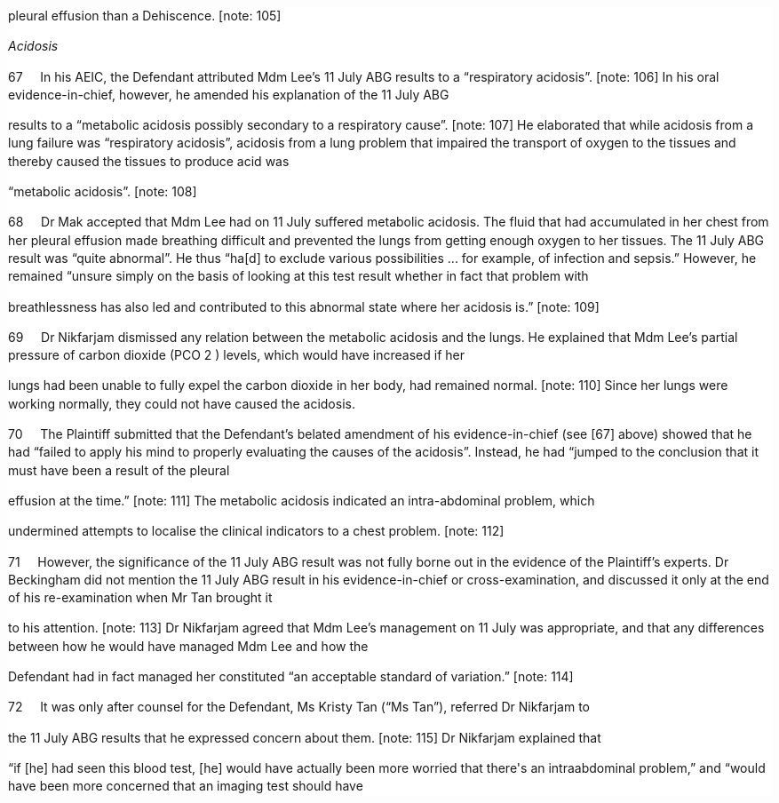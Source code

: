 pleural effusion than a Dehiscence. [note: 105] 

_Acidosis_ 

67     In his AEIC, the Defendant attributed Mdm Lee’s 11 July ABG results to a “respiratory acidosis”. [note: 106] In his oral evidence-in-chief, however, he amended his explanation of the 11 July ABG 

results to a “metabolic acidosis possibly secondary to a respiratory cause”. [note: 107] He elaborated that while acidosis from a lung failure was “respiratory acidosis”, acidosis from a lung problem that impaired the transport of oxygen to the tissues and thereby caused the tissues to produce acid was 

“metabolic acidosis”. [note: 108] 

68     Dr Mak accepted that Mdm Lee had on 11 July suffered metabolic acidosis. The fluid that had accumulated in her chest from her pleural effusion made breathing difficult and prevented the lungs from getting enough oxygen to her tissues. The 11 July ABG result was “quite abnormal”. He thus “ha[d] to exclude various possibilities ... for example, of infection and sepsis.” However, he remained “unsure simply on the basis of looking at this test result whether in fact that problem with 

breathlessness has also led and contributed to this abnormal state where her acidosis is.” [note: 109] 

69     Dr Nikfarjam dismissed any relation between the metabolic acidosis and the lungs. He explained that Mdm Lee’s partial pressure of carbon dioxide (PCO 2 ) levels, which would have increased if her 

lungs had been unable to fully expel the carbon dioxide in her body, had remained normal. [note: 110] Since her lungs were working normally, they could not have caused the acidosis. 

70     The Plaintiff submitted that the Defendant’s belated amendment of his evidence-in-chief (see [67] above) showed that he had “failed to apply his mind to properly evaluating the causes of the acidosis”. Instead, he had “jumped to the conclusion that it must have been a result of the pleural 

effusion at the time.” [note: 111] The metabolic acidosis indicated an intra-abdominal problem, which 

undermined attempts to localise the clinical indicators to a chest problem. [note: 112] 

71     However, the significance of the 11 July ABG result was not fully borne out in the evidence of the Plaintiff’s experts. Dr Beckingham did not mention the 11 July ABG result in his evidence-in-chief or cross-examination, and discussed it only at the end of his re-examination when Mr Tan brought it 

to his attention. [note: 113] Dr Nikfarjam agreed that Mdm Lee’s management on 11 July was appropriate, and that any differences between how he would have managed Mdm Lee and how the 

Defendant had in fact managed her constituted “an acceptable standard of variation.” [note: 114] 

72     It was only after counsel for the Defendant, Ms Kristy Tan (“Ms Tan”), referred Dr Nikfarjam to 

the 11 July ABG results that he expressed concern about them. [note: 115] Dr Nikfarjam explained that 


“if [he] had seen this blood test, [he] would have actually been more worried that there's an intraabdominal problem,” and “would have been more concerned that an imaging test should have 

